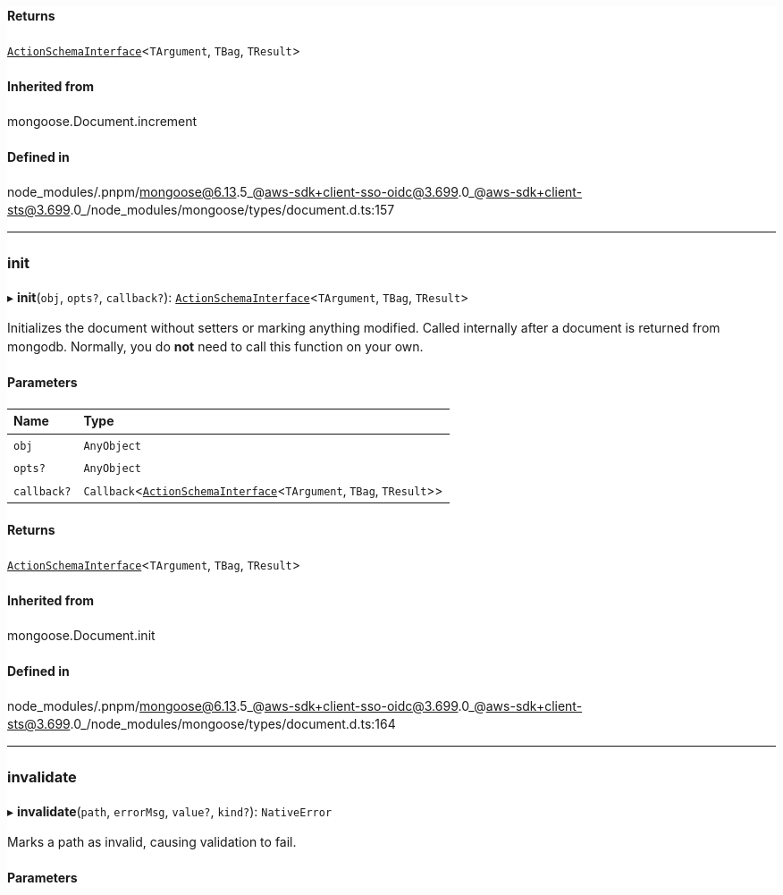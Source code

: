 #### Returns

[`ActionSchemaInterface`](ActionSchemaInterface.md)<`TArgument`, `TBag`, `TResult`\>

#### Inherited from

mongoose.Document.increment

#### Defined in

node_modules/.pnpm/mongoose@6.13.5_@aws-sdk+client-sso-oidc@3.699.0_@aws-sdk+client-sts@3.699.0_/node_modules/mongoose/types/document.d.ts:157

___

### init

▸ **init**(`obj`, `opts?`, `callback?`): [`ActionSchemaInterface`](ActionSchemaInterface.md)<`TArgument`, `TBag`, `TResult`\>

Initializes the document without setters or marking anything modified.
Called internally after a document is returned from mongodb. Normally,
you do **not** need to call this function on your own.

#### Parameters

| Name | Type |
| :------ | :------ |
| `obj` | `AnyObject` |
| `opts?` | `AnyObject` |
| `callback?` | `Callback`<[`ActionSchemaInterface`](ActionSchemaInterface.md)<`TArgument`, `TBag`, `TResult`\>\> |

#### Returns

[`ActionSchemaInterface`](ActionSchemaInterface.md)<`TArgument`, `TBag`, `TResult`\>

#### Inherited from

mongoose.Document.init

#### Defined in

node_modules/.pnpm/mongoose@6.13.5_@aws-sdk+client-sso-oidc@3.699.0_@aws-sdk+client-sts@3.699.0_/node_modules/mongoose/types/document.d.ts:164

___

### invalidate

▸ **invalidate**(`path`, `errorMsg`, `value?`, `kind?`): `NativeError`

Marks a path as invalid, causing validation to fail.

#### Parameters

